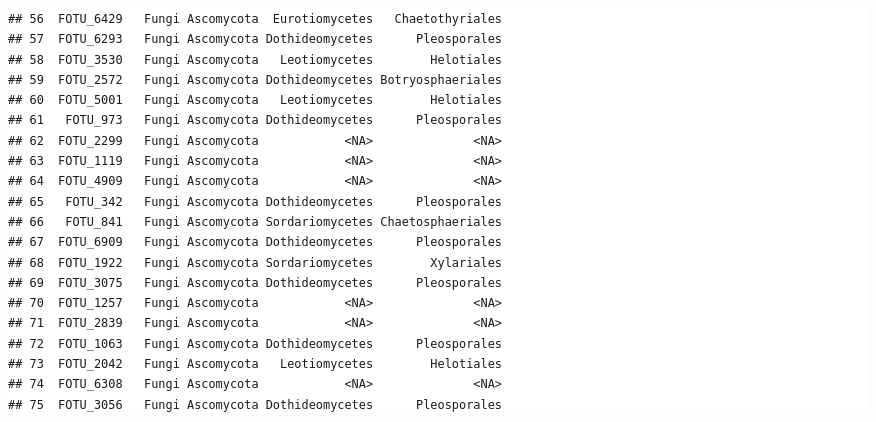     ## 56  FOTU_6429   Fungi Ascomycota  Eurotiomycetes   Chaetothyriales
    ## 57  FOTU_6293   Fungi Ascomycota Dothideomycetes      Pleosporales
    ## 58  FOTU_3530   Fungi Ascomycota   Leotiomycetes        Helotiales
    ## 59  FOTU_2572   Fungi Ascomycota Dothideomycetes Botryosphaeriales
    ## 60  FOTU_5001   Fungi Ascomycota   Leotiomycetes        Helotiales
    ## 61   FOTU_973   Fungi Ascomycota Dothideomycetes      Pleosporales
    ## 62  FOTU_2299   Fungi Ascomycota            <NA>              <NA>
    ## 63  FOTU_1119   Fungi Ascomycota            <NA>              <NA>
    ## 64  FOTU_4909   Fungi Ascomycota            <NA>              <NA>
    ## 65   FOTU_342   Fungi Ascomycota Dothideomycetes      Pleosporales
    ## 66   FOTU_841   Fungi Ascomycota Sordariomycetes Chaetosphaeriales
    ## 67  FOTU_6909   Fungi Ascomycota Dothideomycetes      Pleosporales
    ## 68  FOTU_1922   Fungi Ascomycota Sordariomycetes        Xylariales
    ## 69  FOTU_3075   Fungi Ascomycota Dothideomycetes      Pleosporales
    ## 70  FOTU_1257   Fungi Ascomycota            <NA>              <NA>
    ## 71  FOTU_2839   Fungi Ascomycota            <NA>              <NA>
    ## 72  FOTU_1063   Fungi Ascomycota Dothideomycetes      Pleosporales
    ## 73  FOTU_2042   Fungi Ascomycota   Leotiomycetes        Helotiales
    ## 74  FOTU_6308   Fungi Ascomycota            <NA>              <NA>
    ## 75  FOTU_3056   Fungi Ascomycota Dothideomycetes      Pleosporales